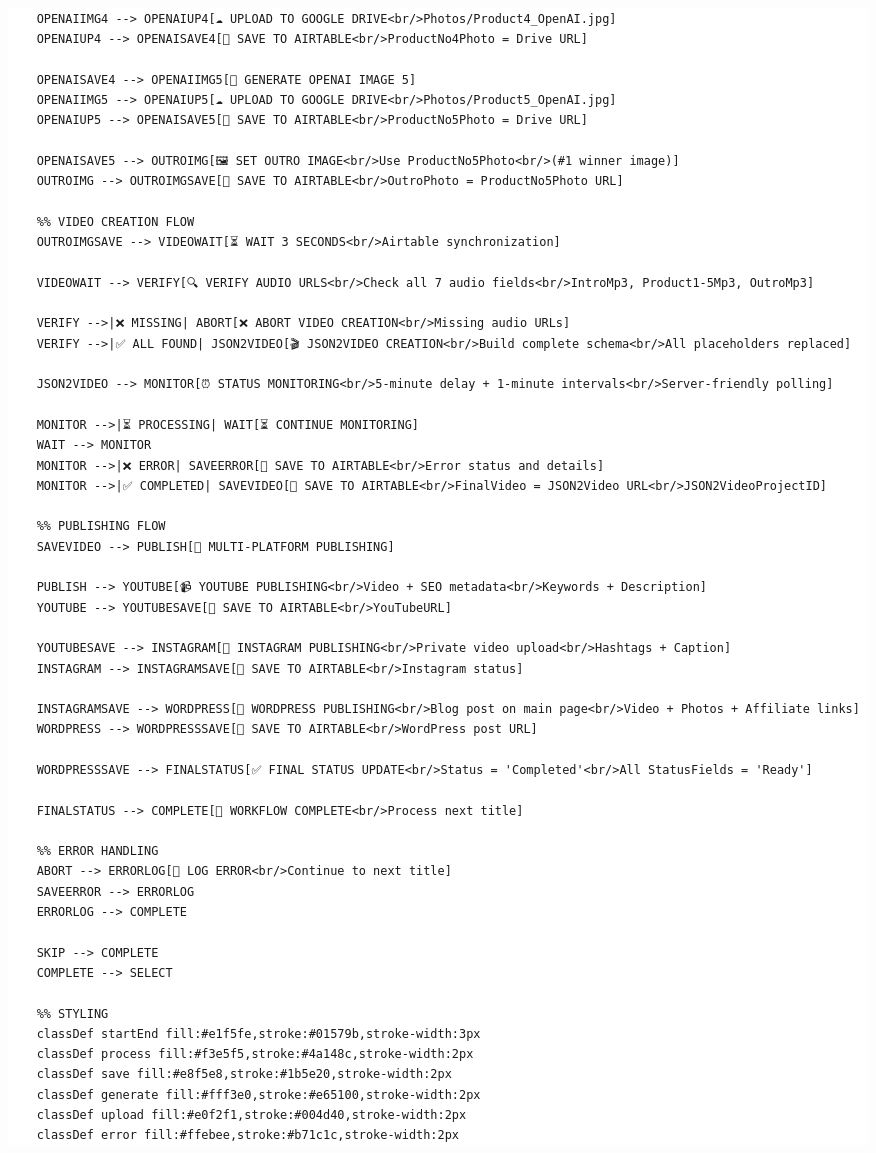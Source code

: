 ```mermaid
    OPENAIIMG4 --> OPENAIUP4[☁️ UPLOAD TO GOOGLE DRIVE<br/>Photos/Product4_OpenAI.jpg]
    OPENAIUP4 --> OPENAISAVE4[💾 SAVE TO AIRTABLE<br/>ProductNo4Photo = Drive URL]
    
    OPENAISAVE4 --> OPENAIIMG5[🎨 GENERATE OPENAI IMAGE 5]
    OPENAIIMG5 --> OPENAIUP5[☁️ UPLOAD TO GOOGLE DRIVE<br/>Photos/Product5_OpenAI.jpg]
    OPENAIUP5 --> OPENAISAVE5[💾 SAVE TO AIRTABLE<br/>ProductNo5Photo = Drive URL]
    
    OPENAISAVE5 --> OUTROIMG[🖼️ SET OUTRO IMAGE<br/>Use ProductNo5Photo<br/>(#1 winner image)]
    OUTROIMG --> OUTROIMGSAVE[💾 SAVE TO AIRTABLE<br/>OutroPhoto = ProductNo5Photo URL]
    
    %% VIDEO CREATION FLOW
    OUTROIMGSAVE --> VIDEOWAIT[⏳ WAIT 3 SECONDS<br/>Airtable synchronization]
    
    VIDEOWAIT --> VERIFY[🔍 VERIFY AUDIO URLS<br/>Check all 7 audio fields<br/>IntroMp3, Product1-5Mp3, OutroMp3]
    
    VERIFY -->|❌ MISSING| ABORT[❌ ABORT VIDEO CREATION<br/>Missing audio URLs]
    VERIFY -->|✅ ALL FOUND| JSON2VIDEO[🎬 JSON2VIDEO CREATION<br/>Build complete schema<br/>All placeholders replaced]
    
    JSON2VIDEO --> MONITOR[⏰ STATUS MONITORING<br/>5-minute delay + 1-minute intervals<br/>Server-friendly polling]
    
    MONITOR -->|⏳ PROCESSING| WAIT[⏳ CONTINUE MONITORING]
    WAIT --> MONITOR
    MONITOR -->|❌ ERROR| SAVEERROR[💾 SAVE TO AIRTABLE<br/>Error status and details]
    MONITOR -->|✅ COMPLETED| SAVEVIDEO[💾 SAVE TO AIRTABLE<br/>FinalVideo = JSON2Video URL<br/>JSON2VideoProjectID]
    
    %% PUBLISHING FLOW
    SAVEVIDEO --> PUBLISH[📱 MULTI-PLATFORM PUBLISHING]
    
    PUBLISH --> YOUTUBE[📹 YOUTUBE PUBLISHING<br/>Video + SEO metadata<br/>Keywords + Description]
    YOUTUBE --> YOUTUBESAVE[💾 SAVE TO AIRTABLE<br/>YouTubeURL]
    
    YOUTUBESAVE --> INSTAGRAM[📸 INSTAGRAM PUBLISHING<br/>Private video upload<br/>Hashtags + Caption]
    INSTAGRAM --> INSTAGRAMSAVE[💾 SAVE TO AIRTABLE<br/>Instagram status]
    
    INSTAGRAMSAVE --> WORDPRESS[📝 WORDPRESS PUBLISHING<br/>Blog post on main page<br/>Video + Photos + Affiliate links]
    WORDPRESS --> WORDPRESSSAVE[💾 SAVE TO AIRTABLE<br/>WordPress post URL]
    
    WORDPRESSSAVE --> FINALSTATUS[✅ FINAL STATUS UPDATE<br/>Status = 'Completed'<br/>All StatusFields = 'Ready']
    
    FINALSTATUS --> COMPLETE[🎉 WORKFLOW COMPLETE<br/>Process next title]
    
    %% ERROR HANDLING
    ABORT --> ERRORLOG[📝 LOG ERROR<br/>Continue to next title]
    SAVEERROR --> ERRORLOG
    ERRORLOG --> COMPLETE
    
    SKIP --> COMPLETE
    COMPLETE --> SELECT
    
    %% STYLING
    classDef startEnd fill:#e1f5fe,stroke:#01579b,stroke-width:3px
    classDef process fill:#f3e5f5,stroke:#4a148c,stroke-width:2px
    classDef save fill:#e8f5e8,stroke:#1b5e20,stroke-width:2px
    classDef generate fill:#fff3e0,stroke:#e65100,stroke-width:2px
    classDef upload fill:#e0f2f1,stroke:#004d40,stroke-width:2px
    classDef error fill:#ffebee,stroke:#b71c1c,stroke-width:2px
```